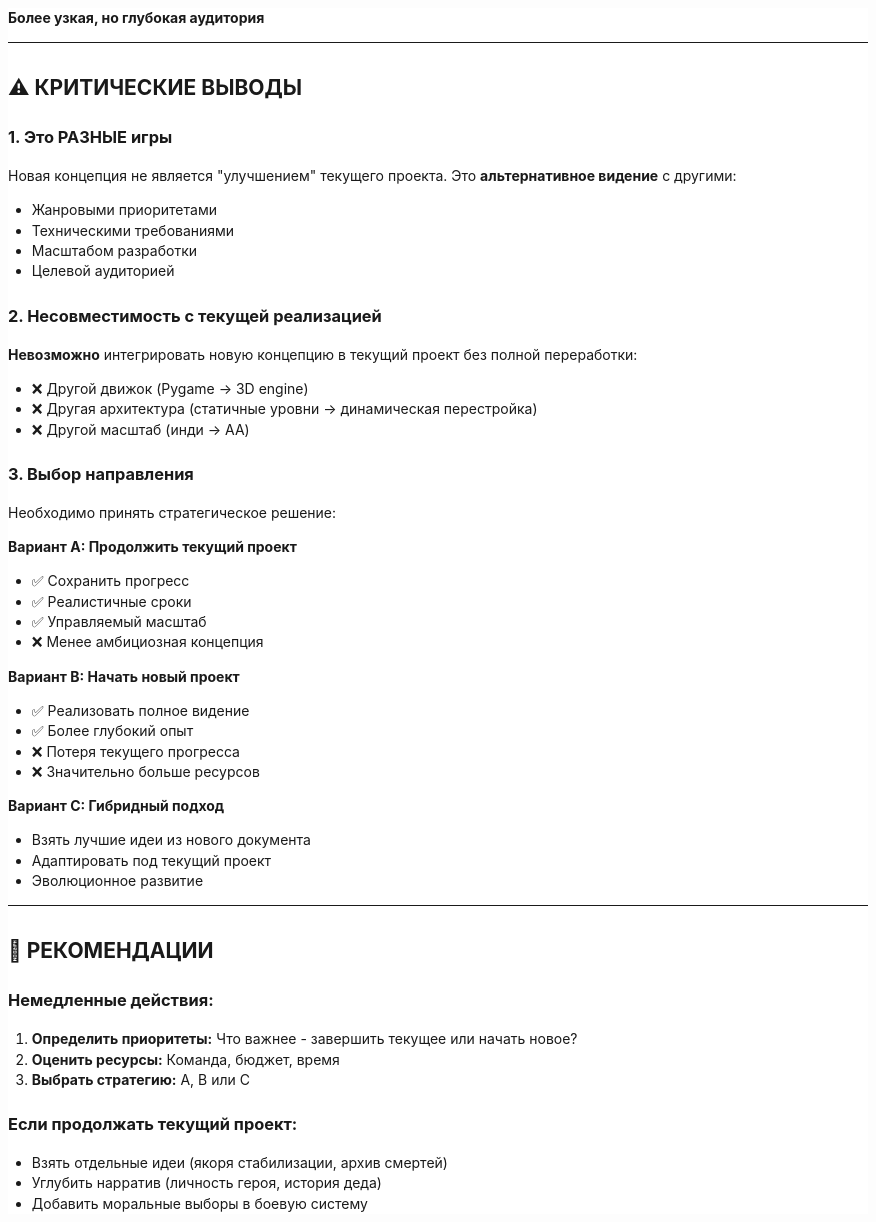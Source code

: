**Более узкая, но глубокая аудитория**

---

## ⚠️ КРИТИЧЕСКИЕ ВЫВОДЫ

### 1. Это РАЗНЫЕ игры
Новая концепция не является "улучшением" текущего проекта. Это **альтернативное видение** с другими:
- Жанровыми приоритетами
- Техническими требованиями
- Масштабом разработки
- Целевой аудиторией

### 2. Несовместимость с текущей реализацией
**Невозможно** интегрировать новую концепцию в текущий проект без полной переработки:
- ❌ Другой движок (Pygame → 3D engine)
- ❌ Другая архитектура (статичные уровни → динамическая перестройка)
- ❌ Другой масштаб (инди → AA)

### 3. Выбор направления
Необходимо принять стратегическое решение:

**Вариант A: Продолжить текущий проект**
- ✅ Сохранить прогресс
- ✅ Реалистичные сроки
- ✅ Управляемый масштаб
- ❌ Менее амбициозная концепция

**Вариант B: Начать новый проект**
- ✅ Реализовать полное видение
- ✅ Более глубокий опыт
- ❌ Потеря текущего прогресса
- ❌ Значительно больше ресурсов

**Вариант C: Гибридный подход**
- Взять лучшие идеи из нового документа
- Адаптировать под текущий проект
- Эволюционное развитие

---

## 📝 РЕКОМЕНДАЦИИ

### Немедленные действия:
1. **Определить приоритеты:** Что важнее - завершить текущее или начать новое?
2. **Оценить ресурсы:** Команда, бюджет, время
3. **Выбрать стратегию:** A, B или C

### Если продолжать текущий проект:
- Взять отдельные идеи (якоря стабилизации, архив смертей)
- Углубить нарратив (личность героя, история деда)
- Добавить моральные выборы в боевую систему
